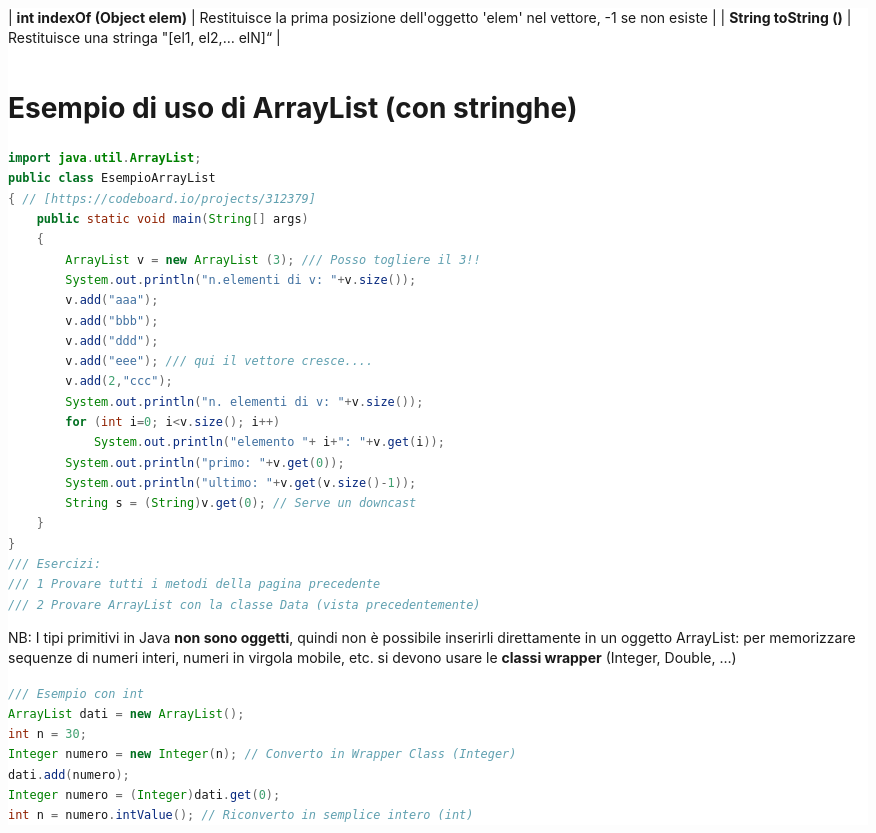 | **int indexOf (Object 		elem)** | Restituisce la prima posizione dell'oggetto 'elem' nel vettore, -1 se non esiste |
| **String toString ()**                | Restituisce una stringa "[el1, el2,… elN]“                   |

# Esempio di uso di ArrayList (con stringhe)

```java
import java.util.ArrayList;
public class EsempioArrayList
{ // [https://codeboard.io/projects/312379]
    public static void main(String[] args)
    {
        ArrayList v = new ArrayList (3); /// Posso togliere il 3!!
        System.out.println("n.elementi di v: "+v.size());
        v.add("aaa");
        v.add("bbb");
        v.add("ddd");
        v.add("eee"); /// qui il vettore cresce....
        v.add(2,"ccc");
        System.out.println("n. elementi di v: "+v.size());
        for (int i=0; i<v.size(); i++)
            System.out.println("elemento "+ i+": "+v.get(i));
        System.out.println("primo: "+v.get(0));
        System.out.println("ultimo: "+v.get(v.size()-1));
        String s = (String)v.get(0); // Serve un downcast 
    }
}
/// Esercizi: 
/// 1 Provare tutti i metodi della pagina precedente 
/// 2 Provare ArrayList con la classe Data (vista precedentemente) 
```

NB: I tipi primitivi in Java **non sono oggetti**, quindi non è possibile inserirli direttamente in un oggetto ArrayList: per memorizzare sequenze di numeri interi, numeri in virgola mobile, etc. si devono usare le **classi wrapper** (Integer, Double, …) 

```java
/// Esempio con int
ArrayList dati = new ArrayList();
int n = 30;
Integer numero = new Integer(n); // Converto in Wrapper Class (Integer)
dati.add(numero);
Integer numero = (Integer)dati.get(0); 
int n = numero.intValue(); // Riconverto in semplice intero (int)
```
